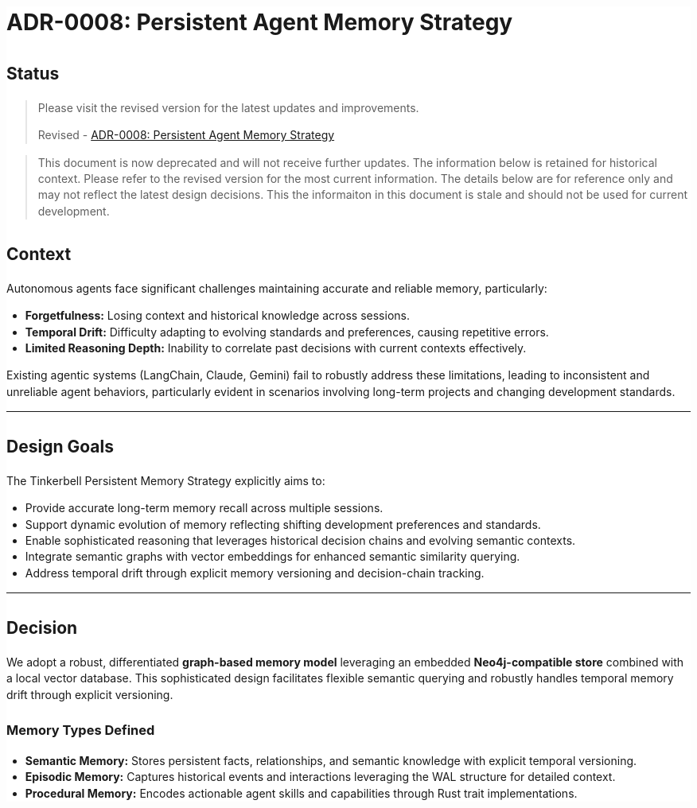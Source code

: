 # ADR-0008: Persistent Agent Memory Strategy

## Status

> Please visit the revised version for the latest updates and improvements.
>
> Revised - [ADR-0008: Persistent Agent Memory Strategy](0008-Persistent_Agent_Memory_Strategy_v2.md)

> This document is now deprecated and will not receive further updates.
> The information below is retained for historical context.
> Please refer to the revised version for the most current information.
> The details below are for reference only and may not reflect the latest design decisions.
> This the informaiton in this document is stale and should not be used for current development.

## Context
Autonomous agents face significant challenges maintaining accurate and reliable memory, particularly:
- **Forgetfulness:** Losing context and historical knowledge across sessions.
- **Temporal Drift:** Difficulty adapting to evolving standards and preferences, causing repetitive errors.
- **Limited Reasoning Depth:** Inability to correlate past decisions with current contexts effectively.

Existing agentic systems (LangChain, Claude, Gemini) fail to robustly address these limitations, leading to inconsistent and unreliable agent behaviors, particularly evident in scenarios involving long-term projects and changing development standards.

---

## Design Goals
The Tinkerbell Persistent Memory Strategy explicitly aims to:
- Provide accurate long-term memory recall across multiple sessions.
- Support dynamic evolution of memory reflecting shifting development preferences and standards.
- Enable sophisticated reasoning that leverages historical decision chains and evolving semantic contexts.
- Integrate semantic graphs with vector embeddings for enhanced semantic similarity querying.
- Address temporal drift through explicit memory versioning and decision-chain tracking.

---

## Decision

We adopt a robust, differentiated **graph-based memory model** leveraging an embedded **Neo4j-compatible store** combined with a local vector database. This sophisticated design facilitates flexible semantic querying and robustly handles temporal memory drift through explicit versioning.

### Memory Types Defined
- **Semantic Memory:** Stores persistent facts, relationships, and semantic knowledge with explicit temporal versioning.
- **Episodic Memory:** Captures historical events and interactions leveraging the WAL structure for detailed context.
- **Procedural Memory:** Encodes actionable agent skills and capabilities through Rust trait implementations.
